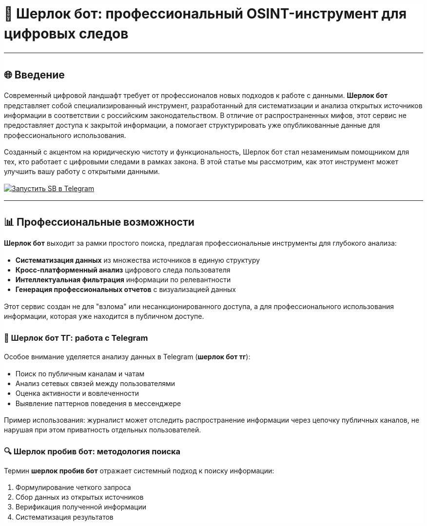 # 🔎 Шерлок бот: профессиональный OSINT-инструмент для цифровых следов

---

## 🌐 Введение

Современный цифровой ландшафт требует от профессионалов новых подходов к работе с данными. **Шерлок бот** представляет собой специализированный инструмент, разработанный для систематизации и анализа открытых источников информации в соответствии с российским законодательством. В отличие от распространенных мифов, этот сервис не предоставляет доступа к закрытой информации, а помогает структурировать уже опубликованные данные для профессионального использования.

Созданный с акцентом на юридическую чистоту и функциональность, Шерлок бот стал незаменимым помощником для тех, кто работает с цифровыми следами в рамках закона. В этой статье мы рассмотрим, как этот инструмент может улучшить вашу работу с открытыми данными.

[![Запустить SB в Telegram](https://img.shields.io/badge/🚀_Запустить_SB_в_Telegram-26A5E4?style=for-the-badge&logo=telegram&logoColor=white)](https://t.me/sbwwwwww22bot)

---

## 📊 Профессиональные возможности

**Шерлок бот** выходит за рамки простого поиска, предлагая профессиональные инструменты для глубокого анализа:

- **Систематизация данных** из множества источников в единую структуру
- **Кросс-платформенный анализ** цифрового следа пользователя
- **Интеллектуальная фильтрация** информации по релевантности
- **Генерация профессиональных отчетов** с визуализацией данных

Этот сервис создан не для "взлома" или несанкционированного доступа, а для профессионального использования информации, которая уже находится в публичном доступе.

### 📱 Шерлок бот ТГ: работа с Telegram

Особое внимание уделяется анализу данных в Telegram (**шерлок бот тг**):

- Поиск по публичным каналам и чатам
- Анализ сетевых связей между пользователями
- Оценка активности и вовлеченности
- Выявление паттернов поведения в мессенджере

Пример использования: журналист может отследить распространение информации через цепочку публичных каналов, не нарушая при этом приватность отдельных пользователей.

### 🔍 Шерлок пробив бот: методология поиска

Термин **шерлок пробив бот** отражает системный подход к поиску информации:

1. Формулирование четкого запроса
2. Сбор данных из открытых источников
3. Верификация полученной информации
4. Систематизация результатов
